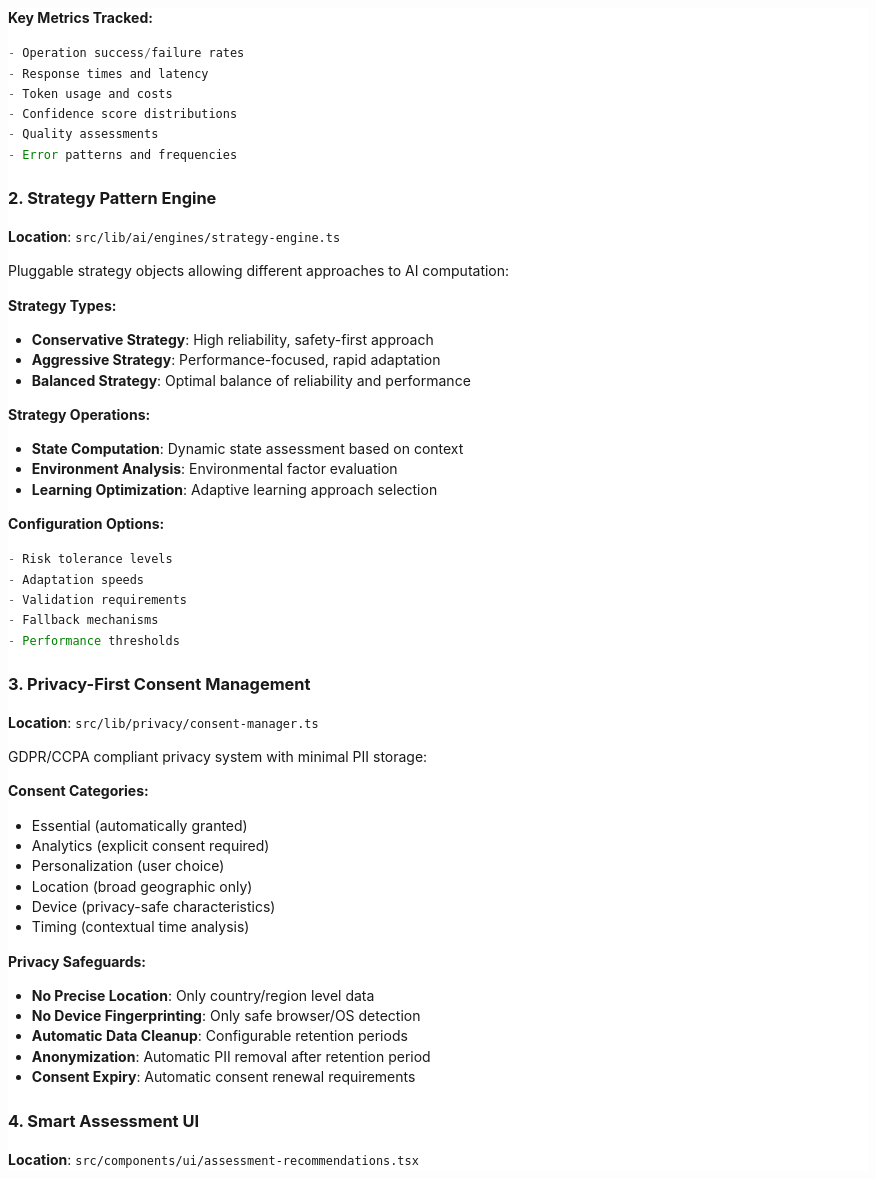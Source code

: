**Key Metrics Tracked:**
```typescript
- Operation success/failure rates
- Response times and latency
- Token usage and costs
- Confidence score distributions
- Quality assessments
- Error patterns and frequencies
```

### **2. Strategy Pattern Engine**
**Location**: `src/lib/ai/engines/strategy-engine.ts`

Pluggable strategy objects allowing different approaches to AI computation:

**Strategy Types:**
- **Conservative Strategy**: High reliability, safety-first approach
- **Aggressive Strategy**: Performance-focused, rapid adaptation
- **Balanced Strategy**: Optimal balance of reliability and performance

**Strategy Operations:**
- **State Computation**: Dynamic state assessment based on context
- **Environment Analysis**: Environmental factor evaluation
- **Learning Optimization**: Adaptive learning approach selection

**Configuration Options:**
```typescript
- Risk tolerance levels
- Adaptation speeds  
- Validation requirements
- Fallback mechanisms
- Performance thresholds
```

### **3. Privacy-First Consent Management**
**Location**: `src/lib/privacy/consent-manager.ts`

GDPR/CCPA compliant privacy system with minimal PII storage:

**Consent Categories:**
- Essential (automatically granted)
- Analytics (explicit consent required)
- Personalization (user choice)
- Location (broad geographic only)
- Device (privacy-safe characteristics)
- Timing (contextual time analysis)

**Privacy Safeguards:**
- **No Precise Location**: Only country/region level data
- **No Device Fingerprinting**: Only safe browser/OS detection
- **Automatic Data Cleanup**: Configurable retention periods
- **Anonymization**: Automatic PII removal after retention period
- **Consent Expiry**: Automatic consent renewal requirements

### **4. Smart Assessment UI**
**Location**: `src/components/ui/assessment-recommendations.tsx`
